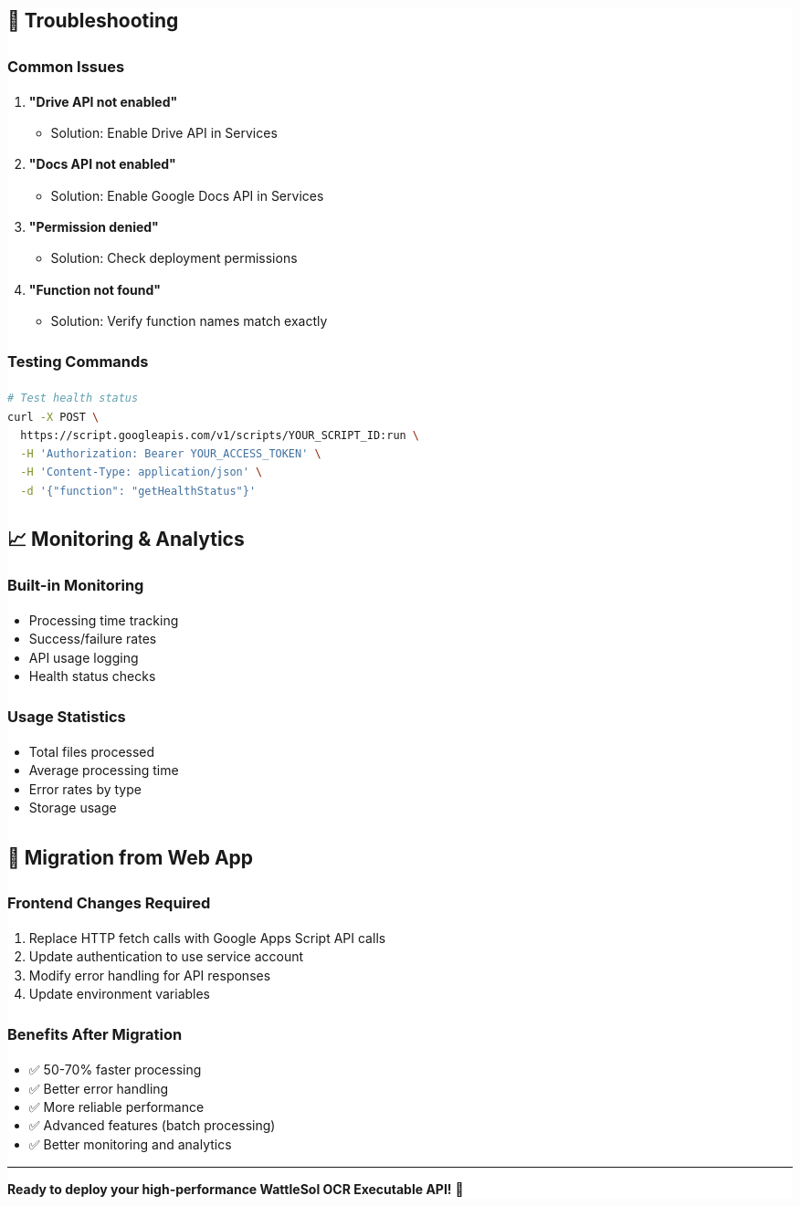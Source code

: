 ## 🐛 **Troubleshooting**

### **Common Issues**

1. **"Drive API not enabled"**
   - Solution: Enable Drive API in Services

2. **"Docs API not enabled"**
   - Solution: Enable Google Docs API in Services

3. **"Permission denied"**
   - Solution: Check deployment permissions

4. **"Function not found"**
   - Solution: Verify function names match exactly

### **Testing Commands**

```bash
# Test health status
curl -X POST \
  https://script.googleapis.com/v1/scripts/YOUR_SCRIPT_ID:run \
  -H 'Authorization: Bearer YOUR_ACCESS_TOKEN' \
  -H 'Content-Type: application/json' \
  -d '{"function": "getHealthStatus"}'
```

## 📈 **Monitoring & Analytics**

### **Built-in Monitoring**
- Processing time tracking
- Success/failure rates
- API usage logging
- Health status checks

### **Usage Statistics**
- Total files processed
- Average processing time
- Error rates by type
- Storage usage

## 🔄 **Migration from Web App**

### **Frontend Changes Required**
1. Replace HTTP fetch calls with Google Apps Script API calls
2. Update authentication to use service account
3. Modify error handling for API responses
4. Update environment variables

### **Benefits After Migration**
- ✅ 50-70% faster processing
- ✅ Better error handling
- ✅ More reliable performance
- ✅ Advanced features (batch processing)
- ✅ Better monitoring and analytics

---

**Ready to deploy your high-performance WattleSol OCR Executable API!** 🚀
